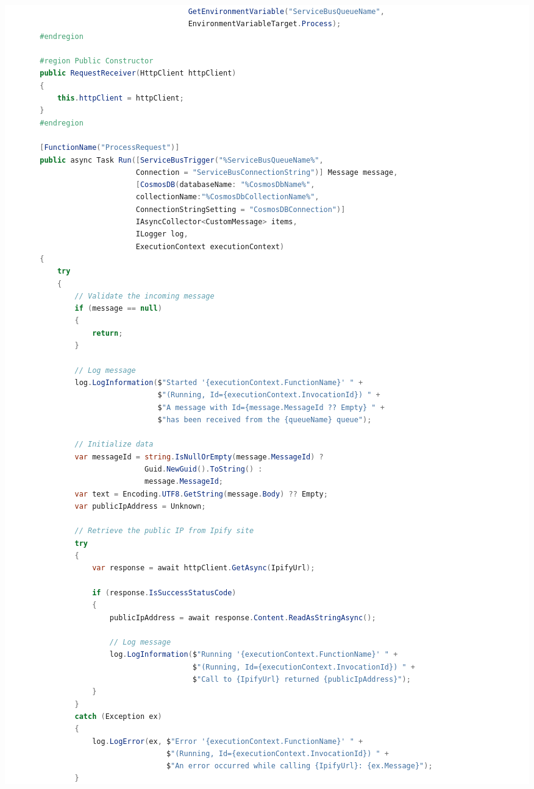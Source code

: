 ```csharp
                                          GetEnvironmentVariable("ServiceBusQueueName", 
                                          EnvironmentVariableTarget.Process);
        #endregion

        #region Public Constructor
        public RequestReceiver(HttpClient httpClient)
        {
            this.httpClient = httpClient;
        } 
        #endregion

        [FunctionName("ProcessRequest")]
        public async Task Run([ServiceBusTrigger("%ServiceBusQueueName%", 
                              Connection = "ServiceBusConnectionString")] Message message,
                              [CosmosDB(databaseName: "%CosmosDbName%", 
                              collectionName:"%CosmosDbCollectionName%", 
                              ConnectionStringSetting = "CosmosDBConnection")] 
                              IAsyncCollector<CustomMessage> items,
                              ILogger log,
                              ExecutionContext executionContext)
        {
            try
            {
                // Validate the incoming message
                if (message == null)
                {
                    return;
                }

                // Log message
                log.LogInformation($"Started '{executionContext.FunctionName}' " + 
                                   $"(Running, Id={executionContext.InvocationId}) " +
                                   $"A message with Id={message.MessageId ?? Empty} " + 
                                   $"has been received from the {queueName} queue");

                // Initialize data
                var messageId = string.IsNullOrEmpty(message.MessageId) ? 
                                Guid.NewGuid().ToString() : 
                                message.MessageId;
                var text = Encoding.UTF8.GetString(message.Body) ?? Empty;
                var publicIpAddress = Unknown;
                
                // Retrieve the public IP from Ipify site
                try
                {
                    var response = await httpClient.GetAsync(IpifyUrl);

                    if (response.IsSuccessStatusCode)
                    {
                        publicIpAddress = await response.Content.ReadAsStringAsync();

                        // Log message
                        log.LogInformation($"Running '{executionContext.FunctionName}' " +
                                           $"(Running, Id={executionContext.InvocationId}) " +
                                           $"Call to {IpifyUrl} returned {publicIpAddress}");
                    }
                }
                catch (Exception ex)
                {
                    log.LogError(ex, $"Error '{executionContext.FunctionName}' " +
                                     $"(Running, Id={executionContext.InvocationId}) " +
                                     $"An error occurred while calling {IpifyUrl}: {ex.Message}");
                }
```